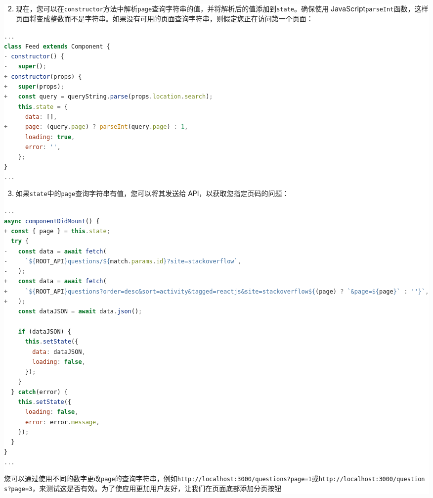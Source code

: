 2.  现在，您可以在`constructor`方法中解析`page`查询字符串的值，并将解析后的值添加到`state`。确保使用 JavaScript`parseInt`函数，这样页面将变成整数而不是字符串。如果没有可用的页面查询字符串，则假定您正在访问第一个页面：

```jsx
...
class Feed extends Component {
- constructor() {
-   super();
+ constructor(props) {
+   super(props);
+   const query = queryString.parse(props.location.search);
    this.state = {
      data: [],
+     page: (query.page) ? parseInt(query.page) : 1,
      loading: true,
      error: '',
    };
}
...
```

3.  如果`state`中的`page`查询字符串有值，您可以将其发送给 API，以获取您指定页码的问题：

```jsx
...
async componentDidMount() {
+ const { page } = this.state;
  try {
-   const data = await fetch(
-     `${ROOT_API}questions/${match.params.id}?site=stackoverflow`,
-   );
+   const data = await fetch(
+     `${ROOT_API}questions?order=desc&sort=activity&tagged=reactjs&site=stackoverflow${(page) ? `&page=${page}` : ''}`,
+   );
    const dataJSON = await data.json();

    if (dataJSON) {
      this.setState({
        data: dataJSON,
        loading: false,
      });
    }
  } catch(error) {
    this.setState({
      loading: false,
      error: error.message,
    });
  }
}
...
```

您可以通过使用不同的数字更改`page`的查询字符串，例如`http://localhost:3000/questions?page=1`或`http://localhost:3000/questions?page=3`，来测试这是否有效。为了使应用更加用户友好，让我们在页面底部添加分页按钮
